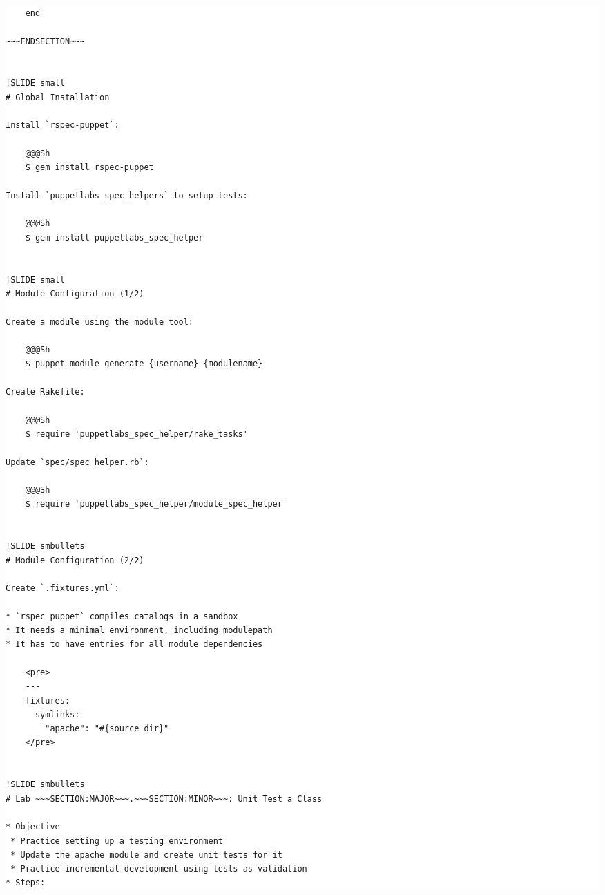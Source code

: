 ~~~SECTION:handouts~~~
    end

~~~ENDSECTION~~~


!SLIDE small
# Global Installation

Install `rspec-puppet`:

    @@@Sh
    $ gem install rspec-puppet

Install `puppetlabs_spec_helpers` to setup tests:

    @@@Sh
    $ gem install puppetlabs_spec_helper


!SLIDE small
# Module Configuration (1/2)

Create a module using the module tool:

    @@@Sh
    $ puppet module generate {username}-{modulename}

Create Rakefile:

    @@@Sh
    $ require 'puppetlabs_spec_helper/rake_tasks'

Update `spec/spec_helper.rb`:

    @@@Sh
    $ require 'puppetlabs_spec_helper/module_spec_helper'


!SLIDE smbullets
# Module Configuration (2/2)

Create `.fixtures.yml`:
 
* `rspec_puppet` compiles catalogs in a sandbox
* It needs a minimal environment, including modulepath
* It has to have entries for all module dependencies

    <pre>
    ---
    fixtures:
      symlinks:
        "apache": "#{source_dir}"
    </pre>


!SLIDE smbullets
# Lab ~~~SECTION:MAJOR~~~.~~~SECTION:MINOR~~~: Unit Test a Class

* Objective
 * Practice setting up a testing environment
 * Update the apache module and create unit tests for it
 * Practice incremental development using tests as validation
* Steps:
~~~